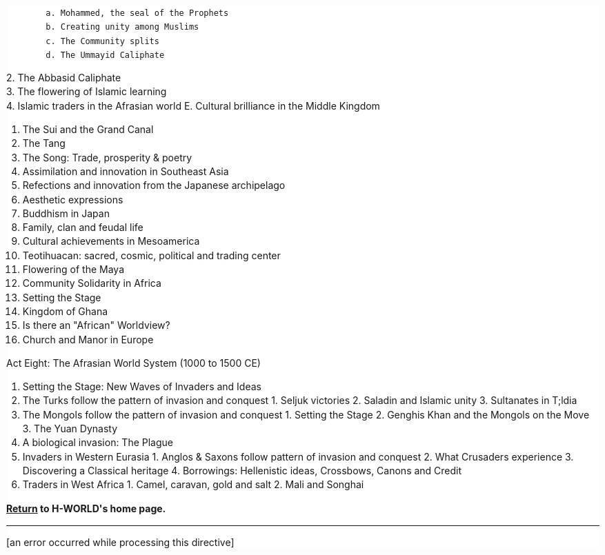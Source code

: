     
    
            a. Mohammed, the seal of the Prophets 
            b. Creating unity among Muslims 
            c. The Community splits 
            d. The Ummayid Caliphate
    

2\. The Abbasid Caliphate  
3\. The flowering of Islamic learning  
4\. Islamic traders in the Afrasian world E. Cultural brilliance in the Middle
Kingdom

  1. The Sui and the Grand Canal 
  2. The Tang 
  3. The Song: Trade, prosperity & poetry 
  4. Assimilation and innovation in Southeast Asia 
  5. Refections and innovation from the Japanese archipelago 
  6. Aesthetic expressions 
  7. Buddhism in Japan 
  8. Family, clan and feudal life 
  9. Cultural achievements in Mesoamerica 
  10. Teotihuacan: sacred, cosmic, political and trading center 
  11. Flowering of the Maya 
  12. Community Solidarity in Africa 
  13. Setting the Stage 
  14. Kingdom of Ghana 
  15. Is there an "African" Worldview? 
  16. Church and Manor in Europe 

Act Eight: The Afrasian World System (1000 to 1500 CE)

  1. Setting the Stage: New Waves of Invaders and Ideas 
  2. The Turks follow the pattern of invasion and conquest 
    1. Seljuk victories 
    2. Saladin and Islamic unity 
    3. Sultanates in T;ldia 
  3. The Mongols follow the pattern of invasion and conquest 
    1. Setting the Stage 
    2. Genghis Khan and the Mongols on the Move 
    3. The Yuan Dynasty 
  4. A biological invasion: The Plague 
  5. Invaders in Western Eurasia 
    1. Anglos & Saxons follow pattern of invasion and conquest 
    2. What Crusaders experience 
    3. Discovering a Classical heritage 
    4. Borrowings: Hellenistic ideas, Crossbows, Canons and Credit 
  6. Traders in West Africa 
    1. Camel, caravan, gold and salt 
    2. Mali and Songhai  

**[Return](/~world/) to H-WORLD's home page.**

* * *

[an error occurred while processing this directive]

